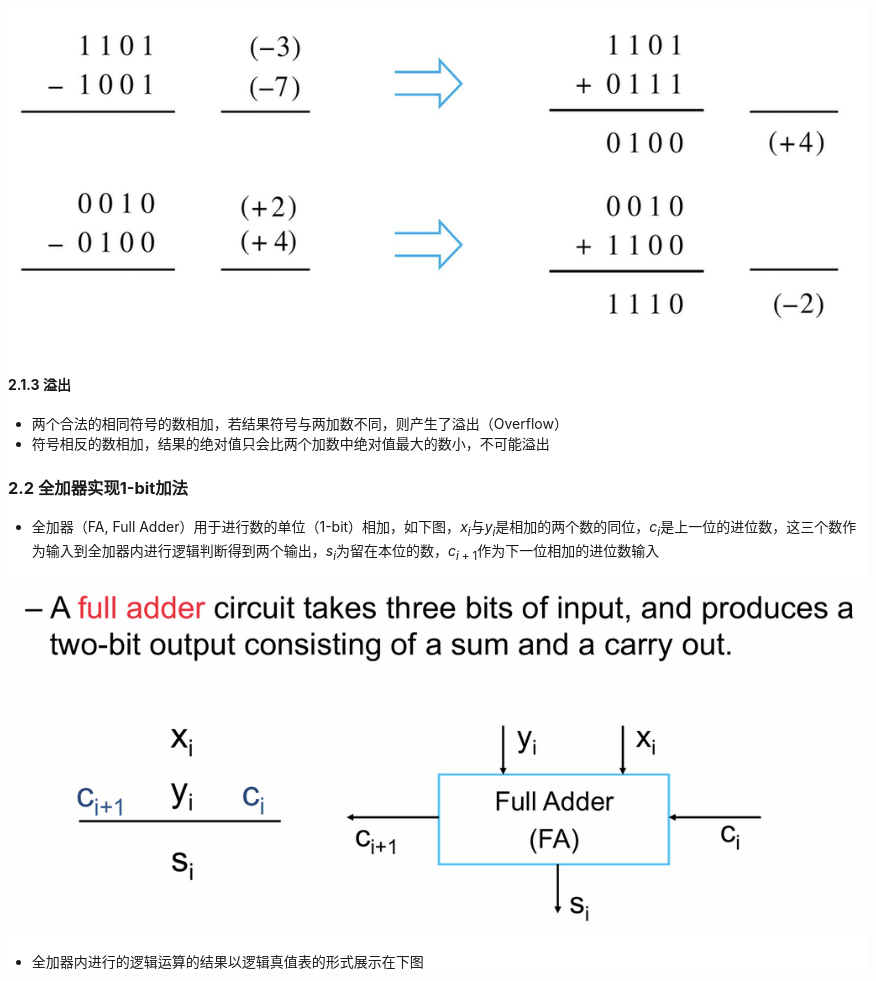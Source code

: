 ![补码的减法即转化为加法.png](/resources/计算机组成/补码的减法即转化为加法.png)

#### 2.1.3 溢出
- 两个合法的相同符号的数相加，若结果符号与两加数不同，则产生了溢出（Overflow）
- 符号相反的数相加，结果的绝对值只会比两个加数中绝对值最大的数小，不可能溢出

### 2.2 全加器实现1-bit加法
- 全加器（FA, Full Adder）用于进行数的单位（1-bit）相加，如下图，$x_i$与$y_i$是相加的两个数的同位，$c_i$是上一位的进位数，这三个数作为输入到全加器内进行逻辑判断得到两个输出，$s_i$为留在本位的数，$c_{i+1}$作为下一位相加的进位数输入

![FullAdder.png](/resources/计算机组成/FullAdder.png)

- 全加器内进行的逻辑运算的结果以逻辑真值表的形式展示在下图
